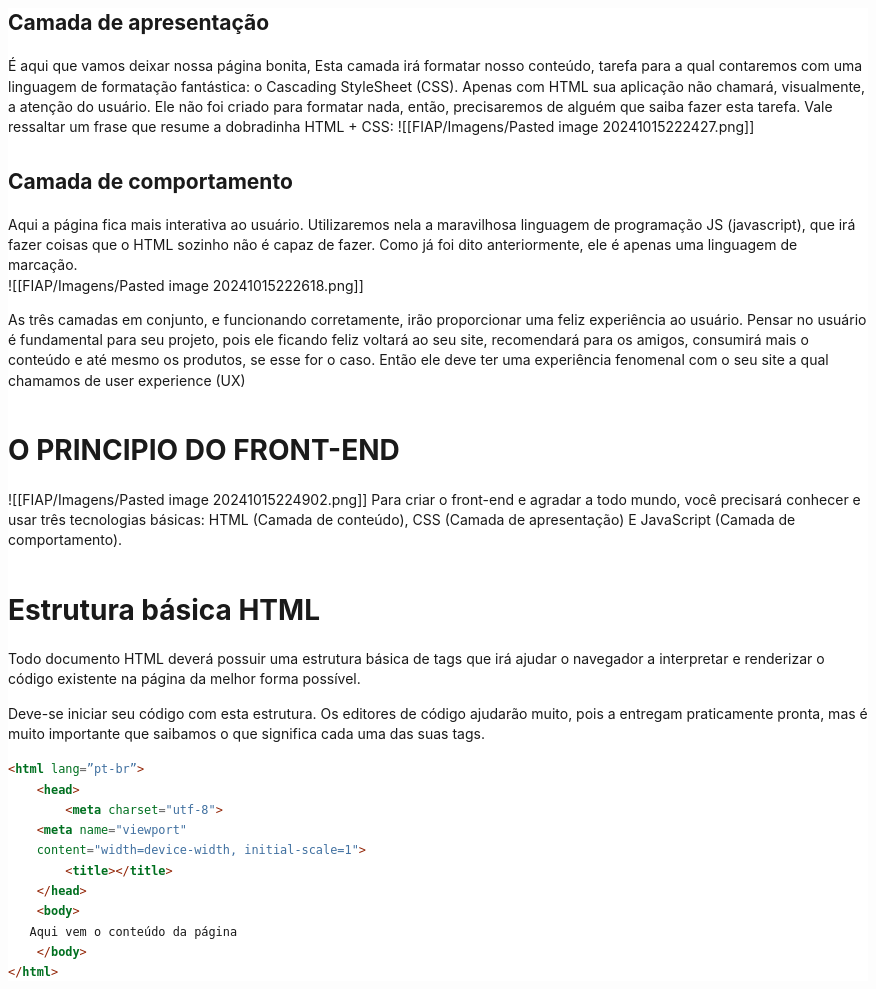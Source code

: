 ## Camada de apresentação

É aqui que vamos deixar nossa página bonita, Esta camada irá formatar nosso conteúdo, tarefa para a qual contaremos com uma linguagem de formatação fantástica: o Cascading StyleSheet (CSS). Apenas com HTML sua aplicação não chamará, visualmente, a atenção do usuário. Ele não foi criado para formatar nada, então, precisaremos de alguém que saiba fazer esta tarefa. 
Vale ressaltar um frase que resume a dobradinha HTML + CSS:
![[FIAP/Imagens/Pasted image 20241015222427.png]]

## Camada de comportamento

Aqui a página fica mais interativa ao usuário. Utilizaremos nela a maravilhosa linguagem de programação JS (javascript), que irá fazer coisas que o HTML sozinho não é capaz de fazer. Como já foi dito anteriormente, ele é apenas uma linguagem de marcação.  
![[FIAP/Imagens/Pasted image 20241015222618.png]]

As três camadas em conjunto, e funcionando corretamente, irão proporcionar uma feliz experiência ao usuário. Pensar no usuário é fundamental para seu projeto, pois ele ficando feliz voltará ao seu site, recomendará para os amigos, consumirá mais o conteúdo e até mesmo os produtos, se esse for o caso. Então ele deve ter uma experiência fenomenal com o seu site a qual chamamos de user experience (UX)

# O PRINCIPIO DO FRONT-END

![[FIAP/Imagens/Pasted image 20241015224902.png]]
 Para criar o front-end e agradar a todo mundo, você precisará conhecer e usar três tecnologias básicas: HTML (Camada de conteúdo), CSS (Camada de apresentação) E JavaScript (Camada de comportamento).

# Estrutura básica HTML

Todo documento HTML deverá possuir uma estrutura básica de tags que irá ajudar o navegador a interpretar e renderizar o código existente na página da melhor forma possível.

Deve-se iniciar seu código com esta estrutura. Os editores de código ajudarão muito, pois a entregam praticamente pronta, mas é muito importante que saibamos o que significa cada uma das suas tags.

```HTML
<html lang=”pt-br”>
	<head>
		<meta charset="utf-8">
    <meta name="viewport" 
    content="width=device-width, initial-scale=1">
		<title></title>    
	</head>
	<body>
   Aqui vem o conteúdo da página		
	</body>
</html>
```

